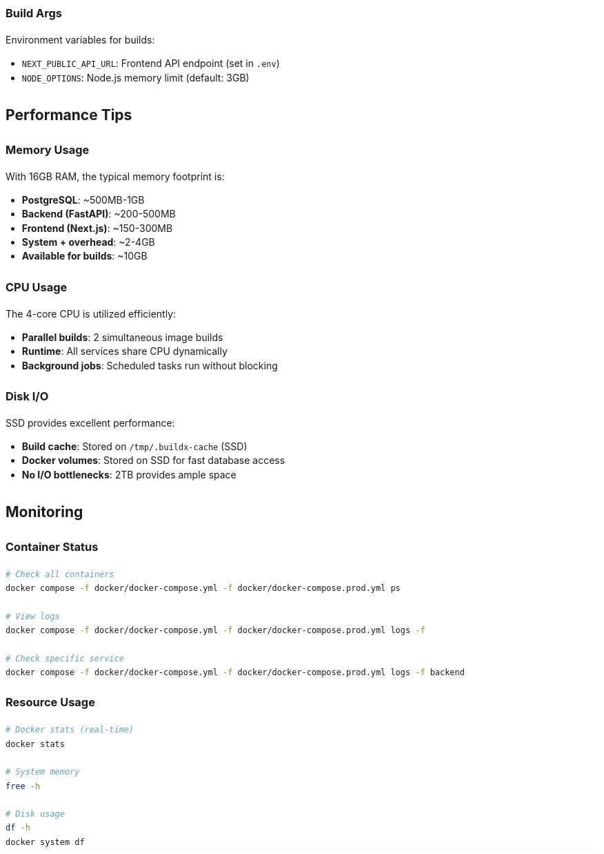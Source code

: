 ### Build Args

Environment variables for builds:

- `NEXT_PUBLIC_API_URL`: Frontend API endpoint (set in `.env`)
- `NODE_OPTIONS`: Node.js memory limit (default: 3GB)

## Performance Tips

### Memory Usage

With 16GB RAM, the typical memory footprint is:

- **PostgreSQL**: ~500MB-1GB
- **Backend (FastAPI)**: ~200-500MB
- **Frontend (Next.js)**: ~150-300MB
- **System + overhead**: ~2-4GB
- **Available for builds**: ~10GB

### CPU Usage

The 4-core CPU is utilized efficiently:

- **Parallel builds**: 2 simultaneous image builds
- **Runtime**: All services share CPU dynamically
- **Background jobs**: Scheduled tasks run without blocking

### Disk I/O

SSD provides excellent performance:

- **Build cache**: Stored on `/tmp/.buildx-cache` (SSD)
- **Docker volumes**: Stored on SSD for fast database access
- **No I/O bottlenecks**: 2TB provides ample space

## Monitoring

### Container Status

```bash
# Check all containers
docker compose -f docker/docker-compose.yml -f docker/docker-compose.prod.yml ps

# View logs
docker compose -f docker/docker-compose.yml -f docker/docker-compose.prod.yml logs -f

# Check specific service
docker compose -f docker/docker-compose.yml -f docker/docker-compose.prod.yml logs -f backend
```

### Resource Usage

```bash
# Docker stats (real-time)
docker stats

# System memory
free -h

# Disk usage
df -h
docker system df
```
